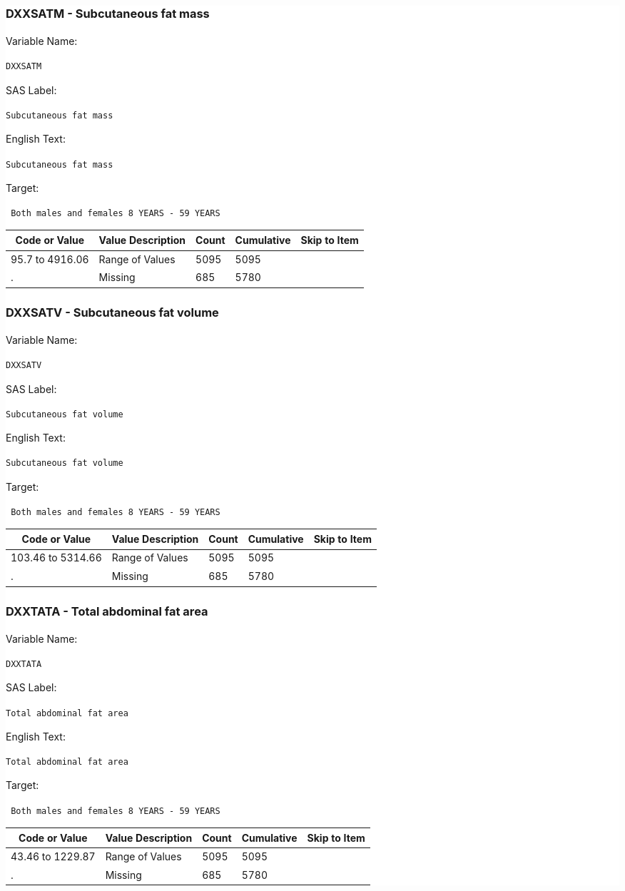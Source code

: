 ### DXXSATM - Subcutaneous fat mass

Variable Name:

    DXXSATM
SAS Label:

    Subcutaneous fat mass
English Text:

    Subcutaneous fat mass
Target:

     Both males and females 8 YEARS - 59 YEARS
Code or Value | Value Description | Count | Cumulative | Skip to Item  
---|---|---|---|---  
95.7 to 4916.06 | Range of Values | 5095 | 5095 |   
. | Missing | 685 | 5780 |   
  
### DXXSATV - Subcutaneous fat volume

Variable Name:

    DXXSATV
SAS Label:

    Subcutaneous fat volume
English Text:

    Subcutaneous fat volume
Target:

     Both males and females 8 YEARS - 59 YEARS
Code or Value | Value Description | Count | Cumulative | Skip to Item  
---|---|---|---|---  
103.46 to 5314.66 | Range of Values | 5095 | 5095 |   
. | Missing | 685 | 5780 |   
  
### DXXTATA - Total abdominal fat area

Variable Name:

    DXXTATA
SAS Label:

    Total abdominal fat area
English Text:

    Total abdominal fat area
Target:

     Both males and females 8 YEARS - 59 YEARS
Code or Value | Value Description | Count | Cumulative | Skip to Item  
---|---|---|---|---  
43.46 to 1229.87 | Range of Values | 5095 | 5095 |   
. | Missing | 685 | 5780 |   
  